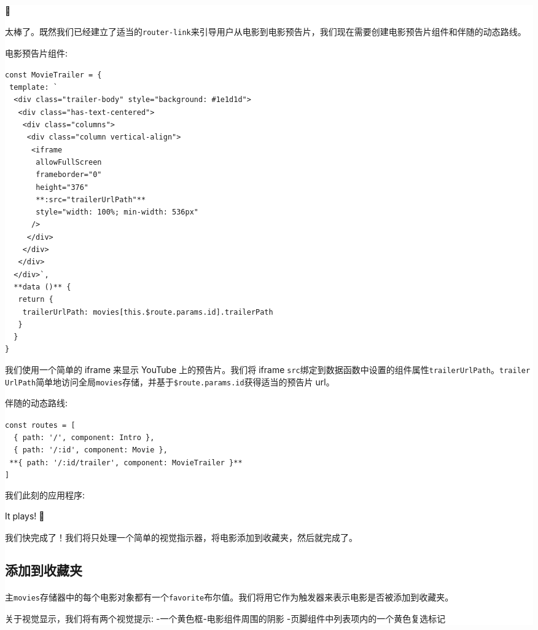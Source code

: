 🎥

太棒了。既然我们已经建立了适当的`router-link`来引导用户从电影到电影预告片，我们现在需要创建电影预告片组件和伴随的动态路线。

电影预告片组件:

```
const MovieTrailer = {
 template: `
  <div class="trailer-body" style="background: #1e1d1d">
   <div class="has-text-centered">
    <div class="columns">
     <div class="column vertical-align">
      <iframe
       allowFullScreen
       frameborder="0"
       height="376"
       **:src="trailerUrlPath"**
       style="width: 100%; min-width: 536px"
      />
     </div>
    </div>
   </div>
  </div>`,
  **data ()** {
   return {
    trailerUrlPath: movies[this.$route.params.id].trailerPath
   }
  }
}
```

我们使用一个简单的 iframe 来显示 YouTube 上的预告片。我们将 iframe `src`绑定到数据函数中设置的组件属性`trailerUrlPath`。`trailerUrlPath`简单地访问全局`movies`存储，并基于`$route.params.id`获得适当的预告片 url。

伴随的动态路线:

```
const routes = [
  { path: '/', component: Intro },
  { path: '/:id', component: Movie },
 **{ path: '/:id/trailer', component: MovieTrailer }**
]
```

我们此刻的应用程序:

It plays! 🎉

我们快完成了！我们将只处理一个简单的视觉指示器，将电影添加到收藏夹，然后就完成了。

## 添加到收藏夹

主`movies`存储器中的每个电影对象都有一个`favorite`布尔值。我们将用它作为触发器来表示电影是否被添加到收藏夹。

关于视觉显示，我们将有两个视觉提示:
-一个黄色框-电影组件周围的阴影
-页脚组件中列表项内的一个黄色复选标记
